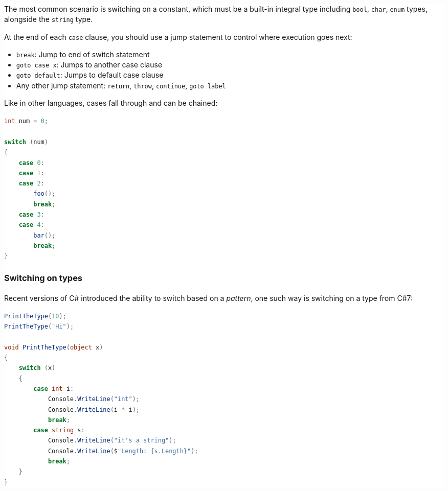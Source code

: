 The most common scenario is switching on a constant, which must be a built-in integral type including `bool`, `char`, `enum` types, alongside the `string` type.

At the end of each `case` clause, you should use a jump statement to control where execution goes next:

- `break`: Jump to end of switch statement
- `goto case x`: Jumps to another case clause
- `goto default`: Jumps to default case clause
- Any other jump statement: `return`, `throw`, `continue`, `goto label`

Like in other languages, cases fall through and can be chained:

```c#
int num = 0;

switch (num)
{
	case 0:
	case 1:
	case 2:
		foo();
		break;
	case 3:
	case 4:
		bar();
		break;
}
```

### Switching on types
Recent versions of C# introduced the ability to switch based on a *pattern*, one such way is switching on a type from C#7:

```c#
PrintTheType(10);
PrintTheType("Hi");

void PrintTheType(object x)
{
	switch (x)
	{
		case int i:
			Console.WriteLine("int");
			Console.WriteLine(i * i);
			break;
		case string s:
			Console.WriteLine("it's a string");
			Console.WriteLine($"Length: {s.Length}");
			break;
	}
}
```
